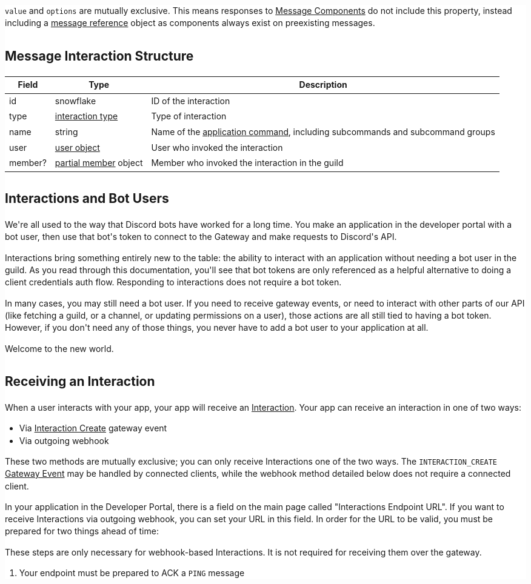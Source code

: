 ```value``` and ```options``` are mutually exclusive.
This means responses to [Message Components](https://ptb.discord.com/developers/docs/interactions/message-components) do not include this property, instead including a [message reference](https://ptb.discord.com/developers/docs/resources/channel#message-reference-object-message-reference-structure) object as components always exist on preexisting messages.

## Message Interaction Structure

| Field | Type | Description |
| --- | --- | --- |
| id | snowflake | ID of the interaction |
| type | [interaction type](https://ptb.discord.com/developers/docs/interactions/receiving-and-responding#interaction-object-interaction-type) | Type of interaction |
| name | string | Name of the [application command](https://ptb.discord.com/developers/docs/interactions/application-commands#application-command-object-application-command-structure), including subcommands and subcommand groups |
| user | [user object](https://ptb.discord.com/developers/docs/resources/user#user-object) | User who invoked the interaction |
| member? | [partial member](https://ptb.discord.com/developers/docs/resources/guild#guild-member-object) object | Member who invoked the interaction in the guild |

## Interactions and Bot Users

We're all used to the way that Discord bots have worked for a long time. You make an application in the developer portal with a bot user, then use that bot's token to connect to the Gateway and make requests to Discord's API.

Interactions bring something entirely new to the table: the ability to interact with an application without needing a bot user in the guild. As you read through this documentation, you'll see that bot tokens are only referenced as a helpful alternative to doing a client credentials auth flow. Responding to interactions does not require a bot token.

In many cases, you may still need a bot user. If you need to receive gateway events, or need to interact with other parts of our API (like fetching a guild, or a channel, or updating permissions on a user), those actions are all still tied to having a bot token. However, if you don't need any of those things, you never have to add a bot user to your application at all.

Welcome to the new world.

## Receiving an Interaction

When a user interacts with your app, your app will receive an [Interaction](https://ptb.discord.com/developers/docs/interactions/receiving-and-responding#interaction-object). Your app can receive an interaction in one of two ways:

*   Via [Interaction Create](https://ptb.discord.com/developers/docs/topics/gateway-events#interaction-create) gateway event
*   Via outgoing webhook

These two methods are mutually exclusive; you can only receive Interactions one of the two ways. The ```INTERACTION_CREATE``` [Gateway Event](https://ptb.discord.com/developers/docs/topics/gateway-events#interaction-create) may be handled by connected clients, while the webhook method detailed below does not require a connected client.

In your application in the Developer Portal, there is a field on the main page called "Interactions Endpoint URL". If you want to receive Interactions via outgoing webhook, you can set your URL in this field. In order for the URL to be valid, you must be prepared for two things ahead of time:

These steps are only necessary for webhook-based Interactions. It is not required for receiving them over the gateway.

1.  Your endpoint must be prepared to ACK a ```PING``` message
```